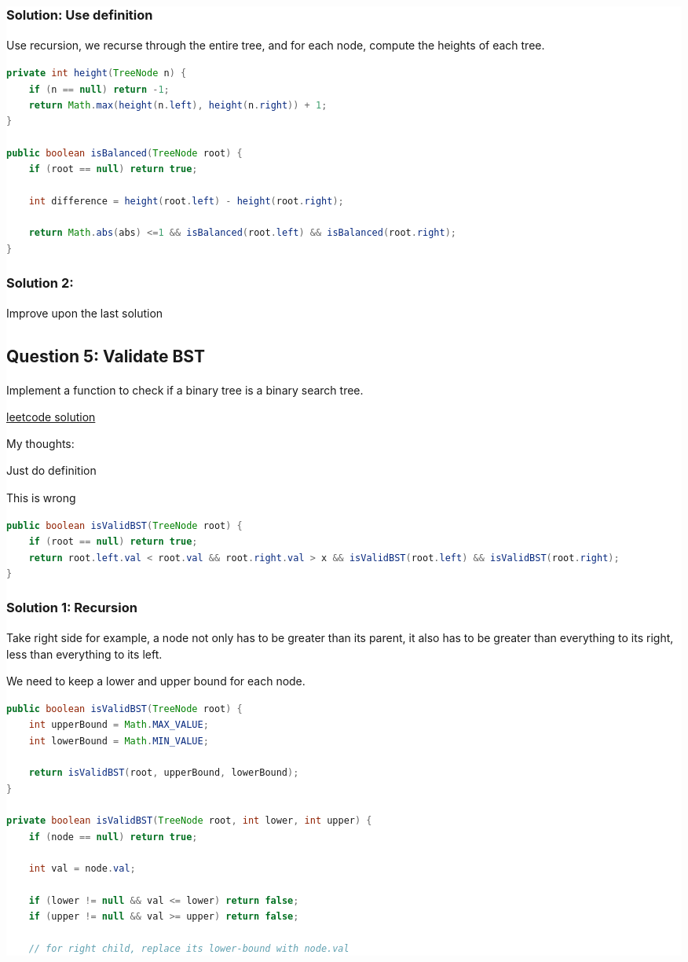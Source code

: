 ### Solution: Use definition

Use recursion, we recurse through the entire tree, and for each node, compute the heights of each tree.

```java
private int height(TreeNode n) {
    if (n == null) return -1;
    return Math.max(height(n.left), height(n.right)) + 1;
}

public boolean isBalanced(TreeNode root) {
    if (root == null) return true;

    int difference = height(root.left) - height(root.right);

    return Math.abs(abs) <=1 && isBalanced(root.left) && isBalanced(root.right);
}
```

### Solution 2: 

Improve upon the last solution


## Question 5: Validate BST

Implement a function to check if a binary tree is a binary search tree.

[leetcode solution](https://leetcode.com/problems/validate-binary-search-tree/solution/)

My thoughts:

Just do definition

This is wrong
```java
public boolean isValidBST(TreeNode root) {
    if (root == null) return true;
    return root.left.val < root.val && root.right.val > x && isValidBST(root.left) && isValidBST(root.right);
}
```


### Solution 1: Recursion

Take right side for example, a node not only has to be greater than its parent, it also has to be greater than everything to its right, less than everything to its left.

We need to keep a lower and upper bound for each node.

```java
public boolean isValidBST(TreeNode root) {
    int upperBound = Math.MAX_VALUE;
    int lowerBound = Math.MIN_VALUE;

    return isValidBST(root, upperBound, lowerBound);
}

private boolean isValidBST(TreeNode root, int lower, int upper) {
    if (node == null) return true;

    int val = node.val;

    if (lower != null && val <= lower) return false;
    if (upper != null && val >= upper) return false;

    // for right child, replace its lower-bound with node.val
```